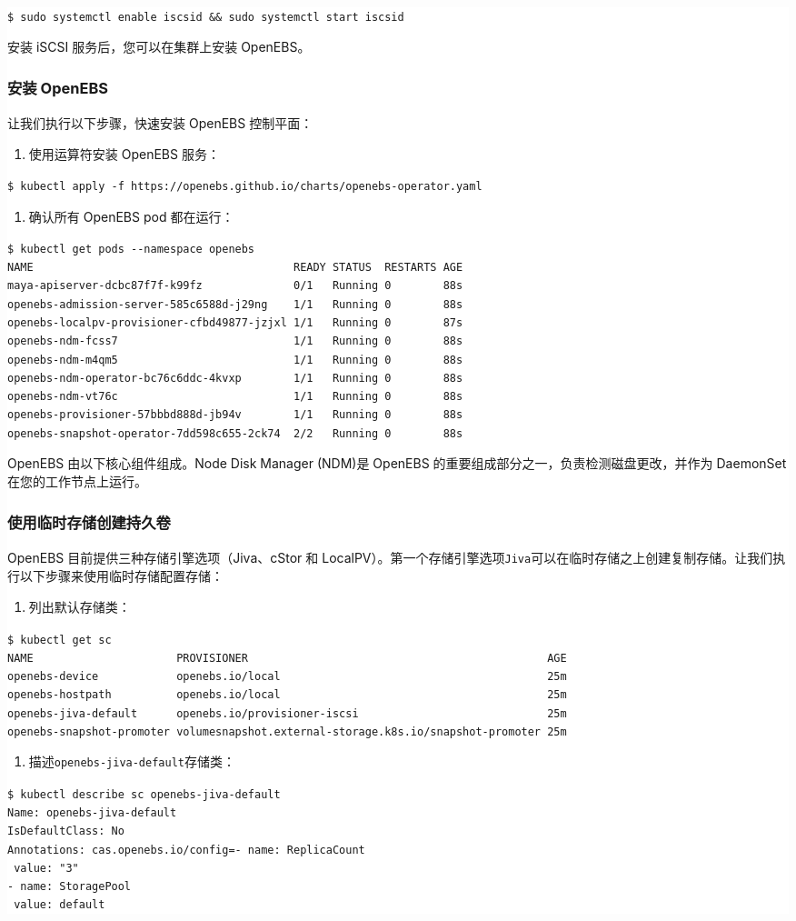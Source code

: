 ```
$ sudo systemctl enable iscsid && sudo systemctl start iscsid
```

安装 iSCSI 服务后，您可以在集群上安装 OpenEBS。

### 安装 OpenEBS

让我们执行以下步骤，快速安装 OpenEBS 控制平面：

1.  使用运算符安装 OpenEBS 服务：

```
$ kubectl apply -f https://openebs.github.io/charts/openebs-operator.yaml
```

1.  确认所有 OpenEBS pod 都在运行：

```
$ kubectl get pods --namespace openebs
NAME                                        READY STATUS  RESTARTS AGE
maya-apiserver-dcbc87f7f-k99fz              0/1   Running 0        88s
openebs-admission-server-585c6588d-j29ng    1/1   Running 0        88s
openebs-localpv-provisioner-cfbd49877-jzjxl 1/1   Running 0        87s
openebs-ndm-fcss7                           1/1   Running 0        88s
openebs-ndm-m4qm5                           1/1   Running 0        88s
openebs-ndm-operator-bc76c6ddc-4kvxp        1/1   Running 0        88s
openebs-ndm-vt76c                           1/1   Running 0        88s
openebs-provisioner-57bbbd888d-jb94v        1/1   Running 0        88s
openebs-snapshot-operator-7dd598c655-2ck74  2/2   Running 0        88s
```

OpenEBS 由以下核心组件组成。Node Disk Manager (NDM)是 OpenEBS 的重要组成部分之一，负责检测磁盘更改，并作为 DaemonSet 在您的工作节点上运行。

### 使用临时存储创建持久卷

OpenEBS 目前提供三种存储引擎选项（Jiva、cStor 和 LocalPV）。第一个存储引擎选项`Jiva`可以在临时存储之上创建复制存储。让我们执行以下步骤来使用临时存储配置存储：

1.  列出默认存储类：

```
$ kubectl get sc
NAME                      PROVISIONER                                              AGE
openebs-device            openebs.io/local                                         25m
openebs-hostpath          openebs.io/local                                         25m
openebs-jiva-default      openebs.io/provisioner-iscsi                             25m
openebs-snapshot-promoter volumesnapshot.external-storage.k8s.io/snapshot-promoter 25m
```

1.  描述`openebs-jiva-default`存储类：

```
$ kubectl describe sc openebs-jiva-default
Name: openebs-jiva-default
IsDefaultClass: No
Annotations: cas.openebs.io/config=- name: ReplicaCount
 value: "3"
- name: StoragePool
 value: default
```
